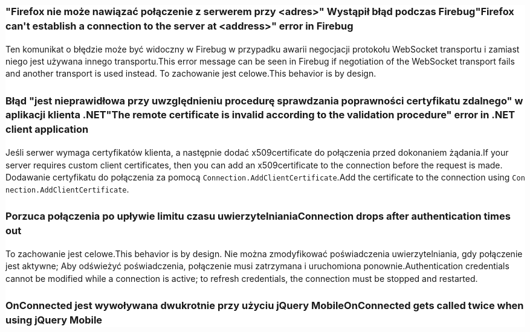 ### <a name="firefox-cant-establish-a-connection-to-the-server-at-ltaddressgt-error-in-firebug"></a><span data-ttu-id="14c6a-238">"Firefox nie może nawiązać połączenie z serwerem przy &lt;adres&gt;" Wystąpił błąd podczas Firebug</span><span class="sxs-lookup"><span data-stu-id="14c6a-238">"Firefox can't establish a connection to the server at &lt;address&gt;" error in Firebug</span></span>

<span data-ttu-id="14c6a-239">Ten komunikat o błędzie może być widoczny w Firebug w przypadku awarii negocjacji protokołu WebSocket transportu i zamiast niego jest używana innego transportu.</span><span class="sxs-lookup"><span data-stu-id="14c6a-239">This error message can be seen in Firebug if negotiation of the WebSocket transport fails and another transport is used instead.</span></span> <span data-ttu-id="14c6a-240">To zachowanie jest celowe.</span><span class="sxs-lookup"><span data-stu-id="14c6a-240">This behavior is by design.</span></span>

### <a name="the-remote-certificate-is-invalid-according-to-the-validation-procedure-error-in-net-client-application"></a><span data-ttu-id="14c6a-241">Błąd "jest nieprawidłowa przy uwzględnieniu procedurę sprawdzania poprawności certyfikatu zdalnego" w aplikacji klienta .NET</span><span class="sxs-lookup"><span data-stu-id="14c6a-241">"The remote certificate is invalid according to the validation procedure" error in .NET client application</span></span>

<span data-ttu-id="14c6a-242">Jeśli serwer wymaga certyfikatów klienta, a następnie dodać x509certificate do połączenia przed dokonaniem żądania.</span><span class="sxs-lookup"><span data-stu-id="14c6a-242">If your server requires custom client certificates, then you can add an x509certificate to the connection before the request is made.</span></span> <span data-ttu-id="14c6a-243">Dodawanie certyfikatu do połączenia za pomocą `Connection.AddClientCertificate`.</span><span class="sxs-lookup"><span data-stu-id="14c6a-243">Add the certificate to the connection using `Connection.AddClientCertificate`.</span></span>

### <a name="connection-drops-after-authentication-times-out"></a><span data-ttu-id="14c6a-244">Porzuca połączenia po upływie limitu czasu uwierzytelniania</span><span class="sxs-lookup"><span data-stu-id="14c6a-244">Connection drops after authentication times out</span></span>

<span data-ttu-id="14c6a-245">To zachowanie jest celowe.</span><span class="sxs-lookup"><span data-stu-id="14c6a-245">This behavior is by design.</span></span> <span data-ttu-id="14c6a-246">Nie można zmodyfikować poświadczenia uwierzytelniania, gdy połączenie jest aktywne; Aby odświeżyć poświadczenia, połączenie musi zatrzymana i uruchomiona ponownie.</span><span class="sxs-lookup"><span data-stu-id="14c6a-246">Authentication credentials cannot be modified while a connection is active; to refresh credentials, the connection must be stopped and restarted.</span></span>

### <a name="onconnected-gets-called-twice-when-using-jquery-mobile"></a><span data-ttu-id="14c6a-247">OnConnected jest wywoływana dwukrotnie przy użyciu jQuery Mobile</span><span class="sxs-lookup"><span data-stu-id="14c6a-247">OnConnected gets called twice when using jQuery Mobile</span></span>
